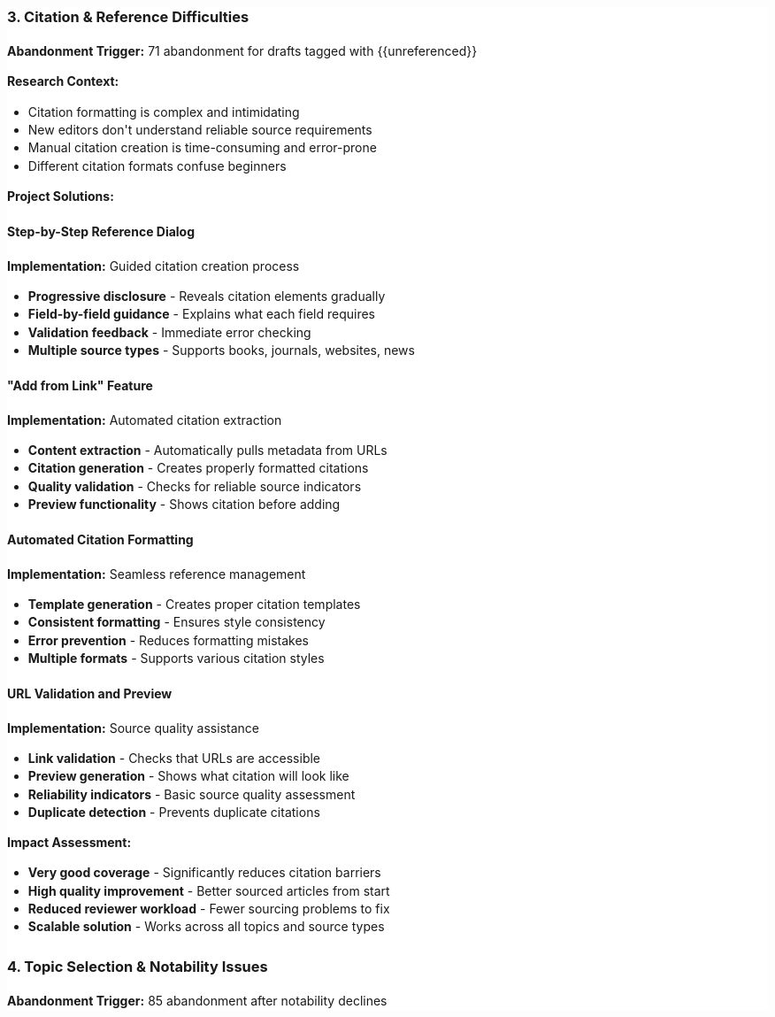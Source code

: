 <div style="page-break-before: always;"></div>

### 3. Citation & Reference Difficulties

**Abandonment Trigger:** 71 abandonment for drafts tagged with {{unreferenced}}

**Research Context:**
- Citation formatting is complex and intimidating
- New editors don't understand reliable source requirements
- Manual citation creation is time-consuming and error-prone
- Different citation formats confuse beginners

**Project Solutions:**

#### Step-by-Step Reference Dialog
**Implementation:** Guided citation creation process
- **Progressive disclosure** - Reveals citation elements gradually
- **Field-by-field guidance** - Explains what each field requires
- **Validation feedback** - Immediate error checking
- **Multiple source types** - Supports books, journals, websites, news

#### "Add from Link" Feature
**Implementation:** Automated citation extraction
- **Content extraction** - Automatically pulls metadata from URLs
- **Citation generation** - Creates properly formatted citations
- **Quality validation** - Checks for reliable source indicators
- **Preview functionality** - Shows citation before adding

#### Automated Citation Formatting
**Implementation:** Seamless reference management
- **Template generation** - Creates proper citation templates
- **Consistent formatting** - Ensures style consistency
- **Error prevention** - Reduces formatting mistakes
- **Multiple formats** - Supports various citation styles

#### URL Validation and Preview
**Implementation:** Source quality assistance
- **Link validation** - Checks that URLs are accessible
- **Preview generation** - Shows what citation will look like
- **Reliability indicators** - Basic source quality assessment
- **Duplicate detection** - Prevents duplicate citations

**Impact Assessment:**
- **Very good coverage** - Significantly reduces citation barriers
- **High quality improvement** - Better sourced articles from start
- **Reduced reviewer workload** - Fewer sourcing problems to fix
- **Scalable solution** - Works across all topics and source types

<div style="page-break-before: always;"></div>

### 4. Topic Selection & Notability Issues

**Abandonment Trigger:** 85 abandonment after notability declines

